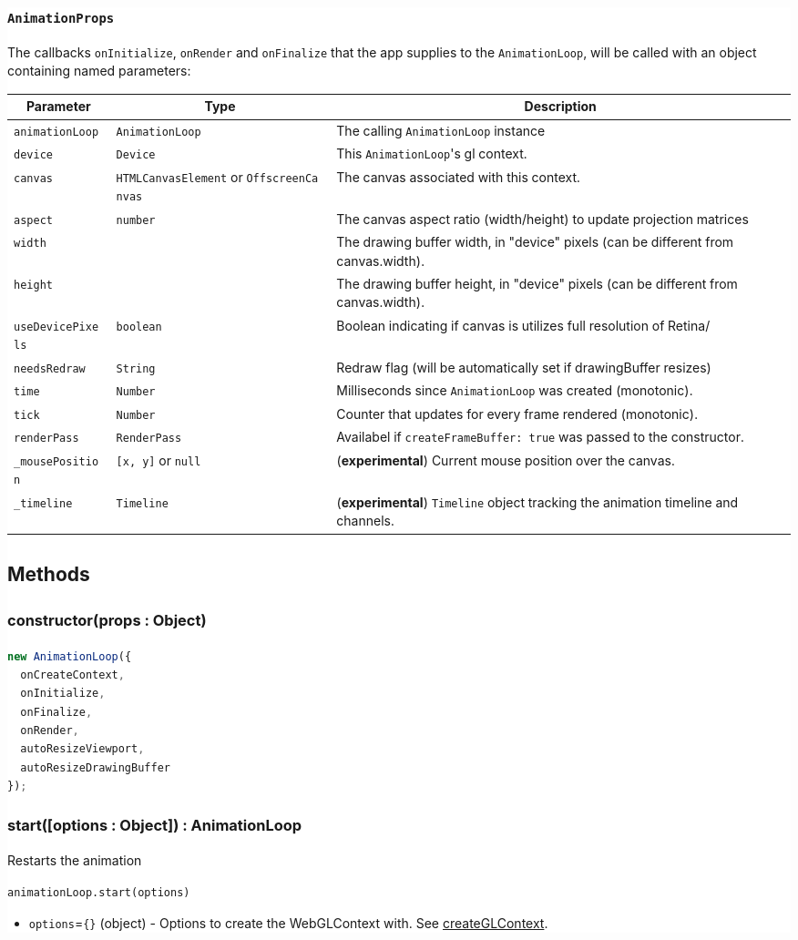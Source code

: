 ### `AnimationProps`

The callbacks `onInitialize`, `onRender` and `onFinalize` that the app supplies to the `AnimationLoop`, will be called with an object containing named parameters:

| Parameter         | Type                                     | Description                                                                         |
| ----------------- | ---------------------------------------- | ----------------------------------------------------------------------------------- |
| `animationLoop`  | `AnimationLoop`                          |  The calling `AnimationLoop` instance                             |
| `device`          | `Device`                  | This `AnimationLoop`'s gl context.                                                  |
| `canvas`          | `HTMLCanvasElement` or `OffscreenCanvas` | The canvas associated with this context.                                            |
| `aspect`          | `number`                                         | The canvas aspect ratio (width/height) to update projection matrices                |
| `width`           |                                          | The drawing buffer width, in "device" pixels (can be different from canvas.width).  |
| `height`          |                                          | The drawing buffer height, in "device" pixels (can be different from canvas.width). |
| `useDevicePixels` | `boolean`                                         | Boolean indicating if canvas is utilizes full resolution of Retina/                 |
| `needsRedraw`     | `String`                                 | Redraw flag (will be automatically set if drawingBuffer resizes)                    |
| `time`            | `Number`                                 | Milliseconds since `AnimationLoop` was created (monotonic).                         |
| `tick`            | `Number`                                 | Counter that updates for every frame rendered (monotonic).                          |
| `renderPass`      | `RenderPass`                            | Availabel if `createFrameBuffer: true` was passed to the constructor.               |
| `_mousePosition`  | `[x, y]` or `null`                       | (**experimental**) Current mouse position over the canvas.                          |
| `_timeline`       | `Timeline`                               | (**experimental**) `Timeline` object tracking the animation timeline and channels.  |

## Methods

### constructor(props : Object)

```js
new AnimationLoop({
  onCreateContext,
  onInitialize,
  onFinalize,
  onRender,
  autoResizeViewport,
  autoResizeDrawingBuffer
});
```

### start([options : Object]) : AnimationLoop

Restarts the animation

`animationLoop.start(options)`

- `options`=`{}` (object) - Options to create the WebGLContext with. See [createGLContext](/docs/api-reference/gltools/context).
